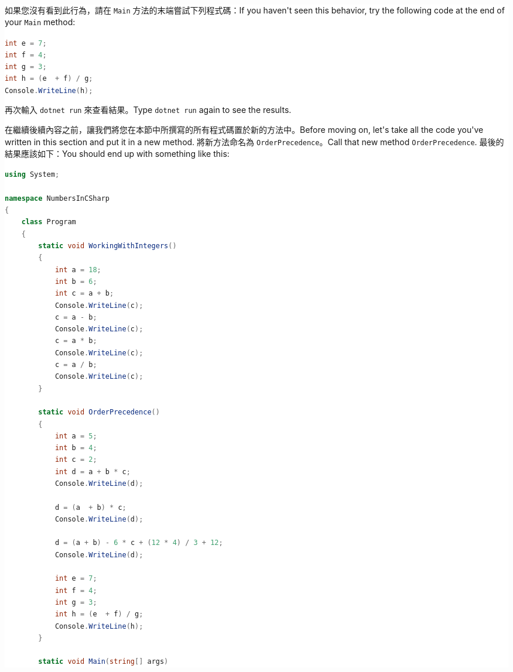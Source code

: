 <span data-ttu-id="c2d83-155">如果您沒有看到此行為，請在 `Main` 方法的末端嘗試下列程式碼：</span><span class="sxs-lookup"><span data-stu-id="c2d83-155">If you haven't seen this behavior, try the following code at the end of your `Main` method:</span></span>

```csharp
int e = 7;
int f = 4;
int g = 3;
int h = (e  + f) / g;
Console.WriteLine(h);
```

<span data-ttu-id="c2d83-156">再次輸入 `dotnet run` 來查看結果。</span><span class="sxs-lookup"><span data-stu-id="c2d83-156">Type `dotnet run` again to see the results.</span></span>

<span data-ttu-id="c2d83-157">在繼續後續內容之前，讓我們將您在本節中所撰寫的所有程式碼置於新的方法中。</span><span class="sxs-lookup"><span data-stu-id="c2d83-157">Before moving on, let's take all the code you've written in this section and put it in a new method.</span></span> <span data-ttu-id="c2d83-158">將新方法命名為 `OrderPrecedence`。</span><span class="sxs-lookup"><span data-stu-id="c2d83-158">Call that new method `OrderPrecedence`.</span></span>
<span data-ttu-id="c2d83-159">最後的結果應該如下：</span><span class="sxs-lookup"><span data-stu-id="c2d83-159">You should end up with something like this:</span></span>

```csharp
using System;

namespace NumbersInCSharp
{
    class Program
    {
        static void WorkingWithIntegers()
        {
            int a = 18;
            int b = 6;
            int c = a + b;
            Console.WriteLine(c);
            c = a - b;
            Console.WriteLine(c);
            c = a * b;
            Console.WriteLine(c);
            c = a / b;
            Console.WriteLine(c);
        }

        static void OrderPrecedence()
        {   
            int a = 5;
            int b = 4;
            int c = 2;
            int d = a + b * c;
            Console.WriteLine(d);

            d = (a  + b) * c;
            Console.WriteLine(d);

            d = (a + b) - 6 * c + (12 * 4) / 3 + 12;
            Console.WriteLine(d);

            int e = 7;
            int f = 4;
            int g = 3;
            int h = (e  + f) / g;
            Console.WriteLine(h);
        }

        static void Main(string[] args)
```